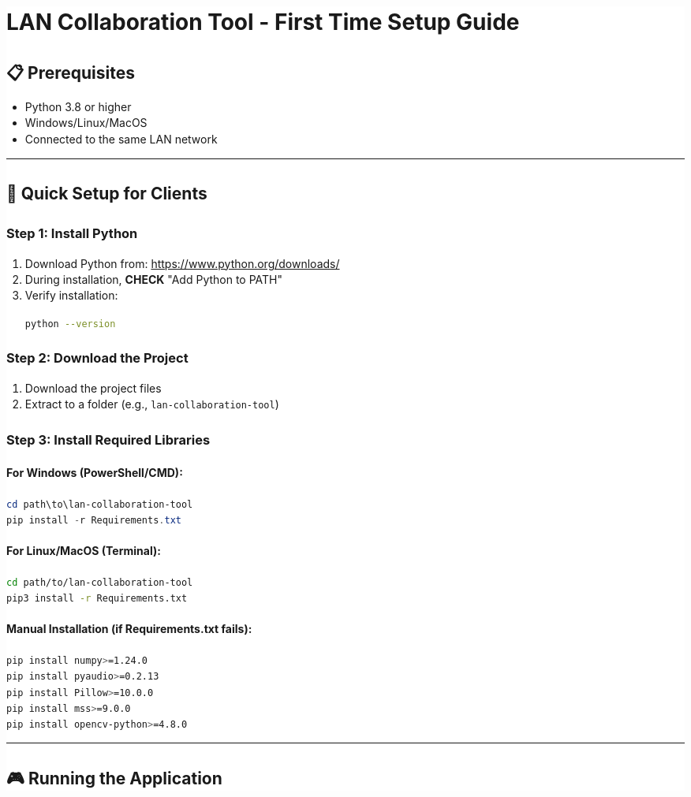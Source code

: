 # LAN Collaboration Tool - First Time Setup Guide

## 📋 Prerequisites
- Python 3.8 or higher
- Windows/Linux/MacOS
- Connected to the same LAN network

---

## 🚀 Quick Setup for Clients

### Step 1: Install Python
1. Download Python from: https://www.python.org/downloads/
2. During installation, **CHECK** "Add Python to PATH"
3. Verify installation:
   ```bash
   python --version
   ```

### Step 2: Download the Project
1. Download the project files
2. Extract to a folder (e.g., `lan-collaboration-tool`)

### Step 3: Install Required Libraries

#### For Windows (PowerShell/CMD):
```powershell
cd path\to\lan-collaboration-tool
pip install -r Requirements.txt
```

#### For Linux/MacOS (Terminal):
```bash
cd path/to/lan-collaboration-tool
pip3 install -r Requirements.txt
```

#### Manual Installation (if Requirements.txt fails):
```bash
pip install numpy>=1.24.0
pip install pyaudio>=0.2.13
pip install Pillow>=10.0.0
pip install mss>=9.0.0
pip install opencv-python>=4.8.0
```

---

## 🎮 Running the Application
